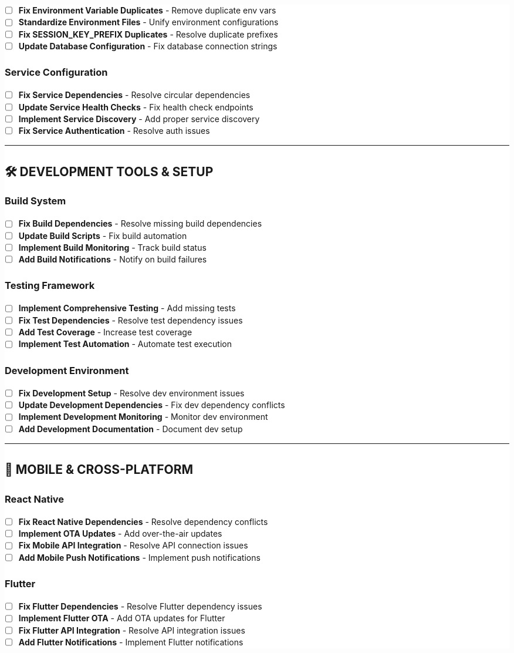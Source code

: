 - [ ] **Fix Environment Variable Duplicates** - Remove duplicate env vars
- [ ] **Standardize Environment Files** - Unify environment configurations
- [ ] **Fix SESSION_KEY_PREFIX Duplicates** - Resolve duplicate prefixes
- [ ] **Update Database Configuration** - Fix database connection strings

### Service Configuration

- [ ] **Fix Service Dependencies** - Resolve circular dependencies
- [ ] **Update Service Health Checks** - Fix health check endpoints
- [ ] **Implement Service Discovery** - Add proper service discovery
- [ ] **Fix Service Authentication** - Resolve auth issues

---

## 🛠️ **DEVELOPMENT TOOLS & SETUP**

### Build System

- [ ] **Fix Build Dependencies** - Resolve missing build dependencies
- [ ] **Update Build Scripts** - Fix build automation
- [ ] **Implement Build Monitoring** - Track build status
- [ ] **Add Build Notifications** - Notify on build failures

### Testing Framework

- [ ] **Implement Comprehensive Testing** - Add missing tests
- [ ] **Fix Test Dependencies** - Resolve test dependency issues
- [ ] **Add Test Coverage** - Increase test coverage
- [ ] **Implement Test Automation** - Automate test execution

### Development Environment

- [ ] **Fix Development Setup** - Resolve dev environment issues
- [ ] **Update Development Dependencies** - Fix dev dependency conflicts
- [ ] **Implement Development Monitoring** - Monitor dev environment
- [ ] **Add Development Documentation** - Document dev setup

---

## 📱 **MOBILE & CROSS-PLATFORM**

### React Native

- [ ] **Fix React Native Dependencies** - Resolve dependency conflicts
- [ ] **Implement OTA Updates** - Add over-the-air updates
- [ ] **Fix Mobile API Integration** - Resolve API connection issues
- [ ] **Add Mobile Push Notifications** - Implement push notifications

### Flutter

- [ ] **Fix Flutter Dependencies** - Resolve Flutter dependency issues
- [ ] **Implement Flutter OTA** - Add OTA updates for Flutter
- [ ] **Fix Flutter API Integration** - Resolve API integration issues
- [ ] **Add Flutter Notifications** - Implement Flutter notifications
